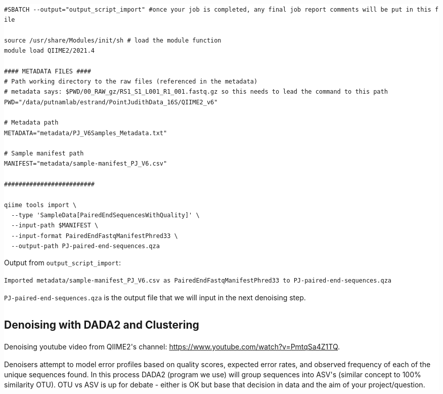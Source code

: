 ```
#SBATCH --output="output_script_import" #once your job is completed, any final job report comments will be put in this file

source /usr/share/Modules/init/sh # load the module function
module load QIIME2/2021.4

#### METADATA FILES ####
# Path working directory to the raw files (referenced in the metadata)
# metadata says: $PWD/00_RAW_gz/RS1_S1_L001_R1_001.fastq.gz so this needs to lead the command to this path
PWD="/data/putnamlab/estrand/PointJudithData_16S/QIIME2_v6"

# Metadata path
METADATA="metadata/PJ_V6Samples_Metadata.txt"

# Sample manifest path
MANIFEST="metadata/sample-manifest_PJ_V6.csv"

#########################

qiime tools import \
  --type 'SampleData[PairedEndSequencesWithQuality]' \
  --input-path $MANIFEST \
  --input-format PairedEndFastqManifestPhred33 \
  --output-path PJ-paired-end-sequences.qza
```

Output from `output_script_import`:  

```
Imported metadata/sample-manifest_PJ_V6.csv as PairedEndFastqManifestPhred33 to PJ-paired-end-sequences.qza
```

`PJ-paired-end-sequences.qza` is the output file that we will input in the next denoising step.

## <a name="Denoise"></a> **Denoising with DADA2 and Clustering**

Denoising youtube video from QIIME2's channel: https://www.youtube.com/watch?v=PmtqSa4Z1TQ.

Denoisers attempt to model error profiles based on quality scores, expected error rates, and observed frequency of each of the unique sequences found. In this process DADA2 (program we use) will group sequences into ASV's (similar concept to 100% similarity OTU). OTU vs ASV is up for debate - either is OK but base that decision in data and the aim of your project/question.
